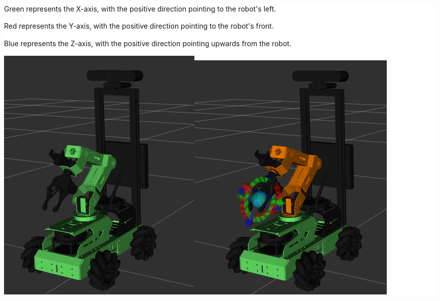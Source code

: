 Green represents the X-axis, with the positive direction pointing to the robot's left.

Red represents the Y-axis, with the positive direction pointing to the robot's front.

Blue represents the Z-axis, with the positive direction pointing upwards from the robot.

<img class="common_img" src="../_static/media/chapter_10/section_3/media/image38.png"  /><img class="common_img" src="../_static/media/chapter_10/section_3/media/image39.png"  />
